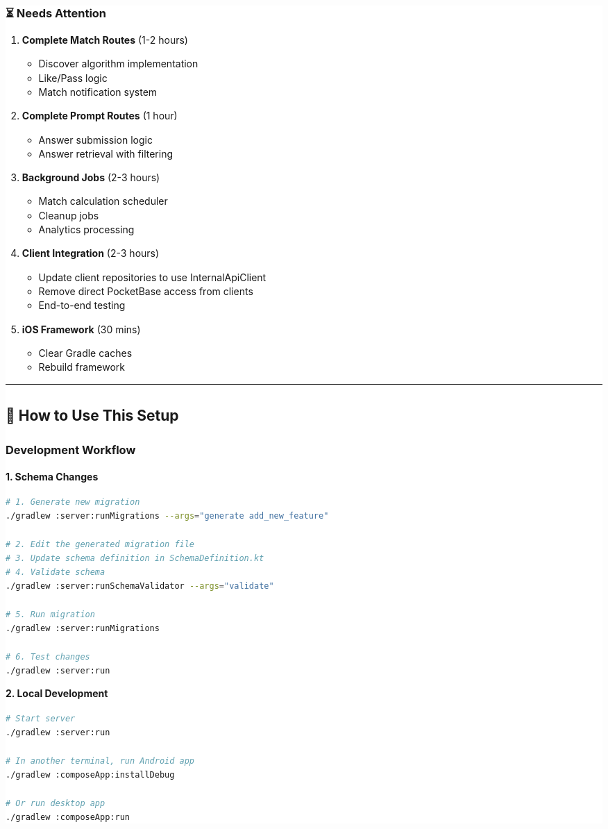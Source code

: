 ### ⏳ Needs Attention

1. **Complete Match Routes** (1-2 hours)
   - Discover algorithm implementation
   - Like/Pass logic
   - Match notification system

2. **Complete Prompt Routes** (1 hour)
   - Answer submission logic
   - Answer retrieval with filtering

3. **Background Jobs** (2-3 hours)
   - Match calculation scheduler
   - Cleanup jobs
   - Analytics processing

4. **Client Integration** (2-3 hours)
   - Update client repositories to use InternalApiClient
   - Remove direct PocketBase access from clients
   - End-to-end testing

5. **iOS Framework** (30 mins)
   - Clear Gradle caches
   - Rebuild framework

---

## 🚦 How to Use This Setup

### Development Workflow

**1. Schema Changes**
```bash
# 1. Generate new migration
./gradlew :server:runMigrations --args="generate add_new_feature"

# 2. Edit the generated migration file
# 3. Update schema definition in SchemaDefinition.kt
# 4. Validate schema
./gradlew :server:runSchemaValidator --args="validate"

# 5. Run migration
./gradlew :server:runMigrations

# 6. Test changes
./gradlew :server:run
```

**2. Local Development**
```bash
# Start server
./gradlew :server:run

# In another terminal, run Android app
./gradlew :composeApp:installDebug

# Or run desktop app
./gradlew :composeApp:run
```
